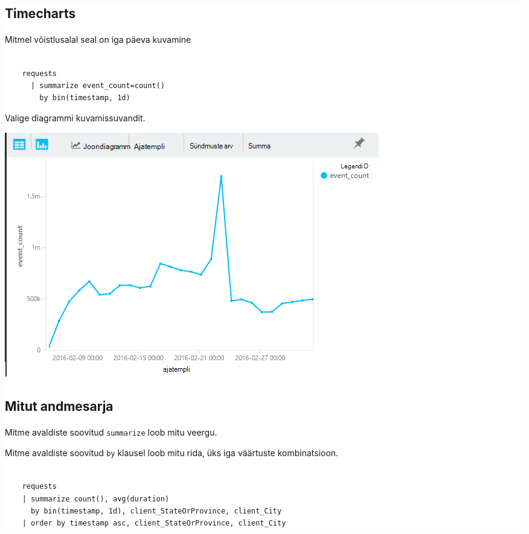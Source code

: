 ## <a name="timecharts"></a>Timecharts

Mitmel võistlusalal seal on iga päeva kuvamine

```AIQL

    requests
      | summarize event_count=count()
        by bin(timestamp, 1d)
```

Valige diagrammi kuvamissuvandit.

![timechart](./media/app-insights-analytics-tour/080.png)


## <a name="multiple-series"></a>Mitut andmesarja 

Mitme avaldiste soovitud `summarize` loob mitu veergu.

Mitme avaldiste soovitud `by` klausel loob mitu rida, üks iga väärtuste kombinatsioon.


```AIQL

    requests
  	| summarize count(), avg(duration) 
      by bin(timestamp, 1d), client_StateOrProvince, client_City 
  	| order by timestamp asc, client_StateOrProvince, client_City
```

